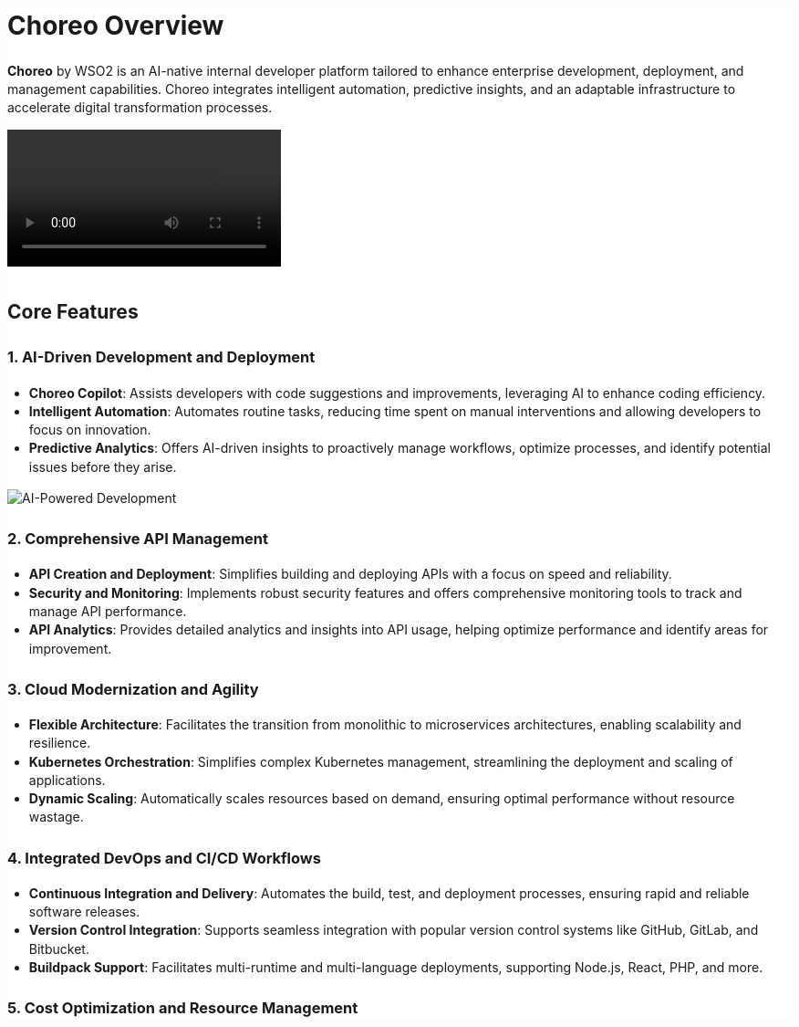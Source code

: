 # Choreo Overview

**Choreo** by WSO2 is an AI-native internal developer platform tailored to enhance enterprise development, deployment, and management capabilities. Choreo integrates intelligent automation, predictive insights, and an adaptable infrastructure to accelerate digital transformation processes.


![Choreo Platform](https://wso2.cachefly.net/wso2/sites/all/image_resources/developer-workflow-with-choreo-06-aug.mp4)

## Core Features

### 1. AI-Driven Development and Deployment

- **Choreo Copilot**: Assists developers with code suggestions and improvements, leveraging AI to enhance coding efficiency.
- **Intelligent Automation**: Automates routine tasks, reducing time spent on manual interventions and allowing developers to focus on innovation.
- **Predictive Analytics**: Offers AI-driven insights to proactively manage workflows, optimize processes, and identify potential issues before they arise.

![AI-Powered Development](https://wso2.cachefly.net/wso2/sites/all/image_resources/choreo/empowering-enterprise-genAI-development.webp)

### 2. Comprehensive API Management

- **API Creation and Deployment**: Simplifies building and deploying APIs with a focus on speed and reliability.
- **Security and Monitoring**: Implements robust security features and offers comprehensive monitoring tools to track and manage API performance.
- **API Analytics**: Provides detailed analytics and insights into API usage, helping optimize performance and identify areas for improvement.

### 3. Cloud Modernization and Agility

- **Flexible Architecture**: Facilitates the transition from monolithic to microservices architectures, enabling scalability and resilience.
- **Kubernetes Orchestration**: Simplifies complex Kubernetes management, streamlining the deployment and scaling of applications.
- **Dynamic Scaling**: Automatically scales resources based on demand, ensuring optimal performance without resource wastage.

### 4. Integrated DevOps and CI/CD Workflows

- **Continuous Integration and Delivery**: Automates the build, test, and deployment processes, ensuring rapid and reliable software releases.
- **Version Control Integration**: Supports seamless integration with popular version control systems like GitHub, GitLab, and Bitbucket.
- **Buildpack Support**: Facilitates multi-runtime and multi-language deployments, supporting Node.js, React, PHP, and more.

### 5. Cost Optimization and Resource Management
